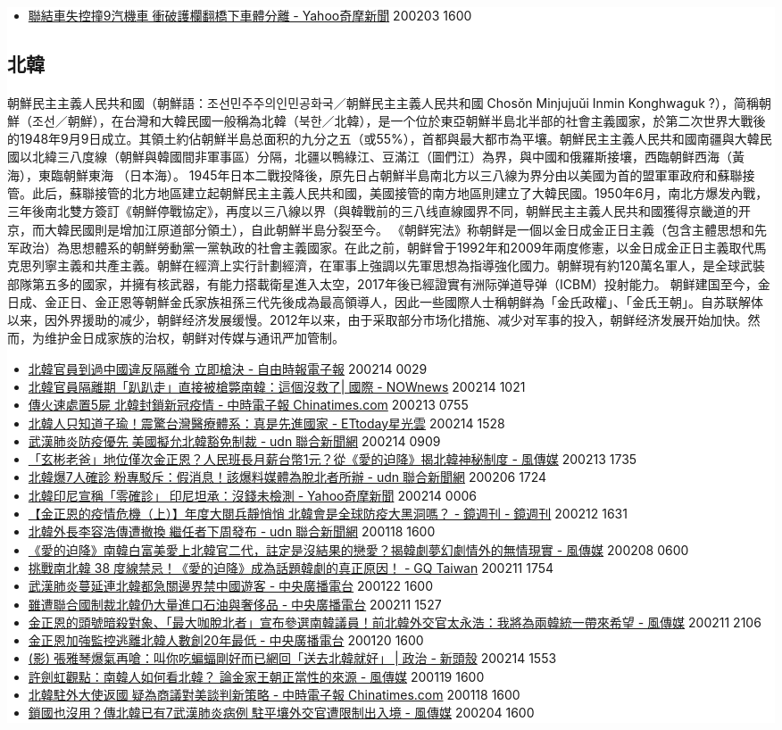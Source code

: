 - [聯結車失控撞9汽機車 衝破護欄翻橋下車體分離 - Yahoo奇摩新聞](https://tw.news.yahoo.com/video/%E8%81%AF%E7%B5%90%E8%BB%8A%E5%A4%B1%E6%8E%A7%E6%92%9E9%E6%B1%BD%E6%A9%9F%E8%BB%8A-%E8%A1%9D%E7%A0%B4%E8%AD%B7%E6%AC%84%E7%BF%BB%E6%A9%8B%E4%B8%8B%E8%BB%8A%E9%AB%94%E5%88%86%E9%9B%A2-115824742.html "聯結車失控撞9汽機車 衝破護欄翻橋下車體分離 - Yahoo奇摩新聞") 200203 1600

## 北韓

朝鮮民主主義人民共和國（朝鮮語：조선민주주의인민공화국／朝鮮民主主義人民共和國 Chosŏn Minjujuŭi Inmin Konghwaguk ?），简稱朝鮮（조선／朝鮮），在台灣和大韓民國一般稱為北韓（북한／北韓），是一个位於東亞朝鮮半島北半部的社會主義國家，於第二次世界大戰後的1948年9月9日成立。其領土約佔朝鮮半島总面积的九分之五（或55%），首都與最大都市為平壤。朝鮮民主主義人民共和國南疆與大韓民國以北緯三八度線（朝鮮與韓國間非軍事區）分隔，北疆以鴨綠江、豆滿江（圖們江）為界，與中國和俄羅斯接壤，西臨朝鲜西海（黃海），東臨朝鮮東海 （日本海）。
1945年日本二戰投降後，原先日占朝鮮半島南北方以三八線为界分由以美國为首的盟軍軍政府和蘇聯接管。此后，蘇聯接管的北方地區建立起朝鮮民主主義人民共和國，美國接管的南方地區則建立了大韓民國。1950年6月，南北方爆发內戰，三年後南北雙方簽訂《朝鮮停戰協定》，再度以三八線以界（與韓戰前的三八线直線國界不同，朝鮮民主主義人民共和國獲得京畿道的开京，而大韓民國則是增加江原道部分領土），自此朝鮮半島分裂至今。
《朝鲜宪法》称朝鲜是一個以金日成金正日主義（包含主體思想和先军政治）為思想體系的朝鮮勞動黨一黨執政的社會主義國家。在此之前，朝鲜曾于1992年和2009年兩度修憲，以金日成金正日主義取代馬克思列寧主義和共產主義。朝鮮在經濟上实行計劃經濟，在軍事上強調以先軍思想為指導強化國力。朝鮮現有約120萬名軍人，是全球武裝部隊第五多的國家，并擁有核武器，有能力搭載衛星進入太空，2017年後已經證實有洲际弹道导弹（ICBM）投射能力。
朝鲜建国至今，金日成、金正日、金正恩等朝鮮金氏家族祖孫三代先後成為最高領導人，因此一些國際人士稱朝鲜為「金氏政權」、「金氏王朝」。自苏联解体以来，因外界援助的减少，朝鲜经济发展缓慢。2012年以来，由于采取部分市场化措施、减少对军事的投入，朝鲜经济发展开始加快。然而，为维护金日成家族的治权，朝鲜对传媒与通讯严加管制。
- [北韓官員到過中國違反隔離令 立即槍決 - 自由時報電子報](https://news.ltn.com.tw/news/world/breakingnews/3067599 "北韓官員到過中國違反隔離令 立即槍決 - 自由時報電子報") 200214 0029
- [北韓官員隔離期「趴趴走」直接被槍斃南韓：這個沒救了| 國際 - NOWnews](https://www.nownews.com/news/20200214/3935645/ "北韓官員隔離期「趴趴走」直接被槍斃南韓：這個沒救了| 國際 - NOWnews") 200214 1021
- [傳火速處置5屍 北韓封鎖新冠疫情 - 中時電子報 Chinatimes.com](https://www.chinatimes.com/realtimenews/20200213001223-260408 "傳火速處置5屍 北韓封鎖新冠疫情 - 中時電子報 Chinatimes.com") 200213 0755
- [北韓人只知道子瑜！震驚台灣醫療體系：真是先進國家 - ETtoday星光雲](https://star.ettoday.net/news/1645560 "北韓人只知道子瑜！震驚台灣醫療體系：真是先進國家 - ETtoday星光雲") 200214 1528
- [武漢肺炎防疫優先 美國擬允北韓豁免制裁 - udn 聯合新聞網](https://udn.com/news/story/6809/4343675?from=udn-catelistnews_ch2 "武漢肺炎防疫優先 美國擬允北韓豁免制裁 - udn 聯合新聞網") 200214 0909
- [「玄彬老爸」地位僅次金正恩？人民班長月薪台幣1元？從《愛的迫降》揭北韓神秘制度 - 風傳媒](https://www.storm.mg/lifestyle/2269519 "「玄彬老爸」地位僅次金正恩？人民班長月薪台幣1元？從《愛的迫降》揭北韓神秘制度 - 風傳媒") 200213 1735
- [北韓爆7人確診 粉專駁斥：假消息！該爆料媒體為脫北者所辦 - udn 聯合新聞網](https://udn.com/news/story/120944/4326005 "北韓爆7人確診 粉專駁斥：假消息！該爆料媒體為脫北者所辦 - udn 聯合新聞網") 200206 1724
- [北韓印尼宣稱「零確診」 印尼坦承：沒錢未檢測 - Yahoo奇摩新聞](https://tw.news.yahoo.com/%E5%8C%97%E9%9F%93%E5%8D%B0%E5%B0%BC%E5%AE%A3%E7%A8%B1-%E9%9B%B6%E7%A2%BA%E8%A8%BA-%E5%8D%B0%E5%B0%BC%E5%9D%A6%E6%89%BF-%E6%B2%92%E9%8C%A2%E6%9C%AA%E6%AA%A2%E6%B8%AC-160616373.html "北韓印尼宣稱「零確診」 印尼坦承：沒錢未檢測 - Yahoo奇摩新聞") 200214 0006
- [【金正恩的疫情危機（上）】年度大閱兵靜悄悄 北韓會是全球防疫大黑洞嗎？ - 鏡週刊 - 鏡週刊](https://www.mirrormedia.mg/story/20200211intnorthkoreacoronavirusone "【金正恩的疫情危機（上）】年度大閱兵靜悄悄 北韓會是全球防疫大黑洞嗎？ - 鏡週刊 - 鏡週刊") 200212 1631
- [北韓外長李容浩傳遭撤換 繼任者下周發布 - udn 聯合新聞網](https://udn.com/news/story/6809/4295937 "北韓外長李容浩傳遭撤換 繼任者下周發布 - udn 聯合新聞網") 200118 1600
- [《愛的迫降》南韓白富美愛上北韓官二代，註定是沒結果的戀愛？揭韓劇夢幻劇情外的無情現實 - 風傳媒](https://www.storm.mg/lifestyle/2267196 "《愛的迫降》南韓白富美愛上北韓官二代，註定是沒結果的戀愛？揭韓劇夢幻劇情外的無情現實 - 風傳媒") 200208 0600
- [挑戰南北韓 38 度線禁忌！《愛的迫降》成為話題韓劇的真正原因！ - GQ Taiwan](https://www.gq.com.tw/entertainment/article/%E6%84%9B%E7%9A%84%E8%BF%AB%E9%99%8D-%E7%82%AB%E5%BD%AC-%E5%AD%AB%E8%97%9D%E7%8F%8D-%E5%8D%97%E5%8C%97%E9%9F%93 "挑戰南北韓 38 度線禁忌！《愛的迫降》成為話題韓劇的真正原因！ - GQ Taiwan") 200211 1754
- [武漢肺炎蔓延連北韓都急關邊界禁中國遊客 - 中央廣播電台](https://www.rti.org.tw/news/view/id/2048999 "武漢肺炎蔓延連北韓都急關邊界禁中國遊客 - 中央廣播電台") 200122 1600
- [雖遭聯合國制裁北韓仍大量進口石油與奢侈品 - 中央廣播電台](https://www.rti.org.tw/news/view/id/2051203 "雖遭聯合國制裁北韓仍大量進口石油與奢侈品 - 中央廣播電台") 200211 1527
- [金正恩的頭號暗殺對象、「最大咖脫北者」宣布參選南韓議員！前北韓外交官太永浩：我將為兩韓統一帶來希望 - 風傳媒](https://www.storm.mg/article/2280457 "金正恩的頭號暗殺對象、「最大咖脫北者」宣布參選南韓議員！前北韓外交官太永浩：我將為兩韓統一帶來希望 - 風傳媒") 200211 2106
- [金正恩加強監控逃離北韓人數創20年最低 - 中央廣播電台](https://www.rti.org.tw/news/view/id/2048801 "金正恩加強監控逃離北韓人數創20年最低 - 中央廣播電台") 200120 1600
- [(影) 張雅琴爆氣再嗆：叫你吃蝙蝠剛好而已網回「送去北韓就好」 | 政治 - 新頭殼](https://newtalk.tw/news/view/2020-02-14/366764 "(影) 張雅琴爆氣再嗆：叫你吃蝙蝠剛好而已網回「送去北韓就好」 | 政治 - 新頭殼") 200214 1553
- [許劍虹觀點：南韓人如何看北韓？ 論金家王朝正當性的來源 - 風傳媒](https://www.storm.mg/article/2165334 "許劍虹觀點：南韓人如何看北韓？ 論金家王朝正當性的來源 - 風傳媒") 200119 1600
- [北韓駐外大使返國 疑為商議對美談判新策略 - 中時電子報 Chinatimes.com](https://www.chinatimes.com/realtimenews/20200118003380-260408 "北韓駐外大使返國 疑為商議對美談判新策略 - 中時電子報 Chinatimes.com") 200118 1600
- [鎖國也沒用？傳北韓已有7武漢肺炎病例 駐平壤外交官遭限制出入境 - 風傳媒](https://www.storm.mg/article/2263603 "鎖國也沒用？傳北韓已有7武漢肺炎病例 駐平壤外交官遭限制出入境 - 風傳媒") 200204 1600
